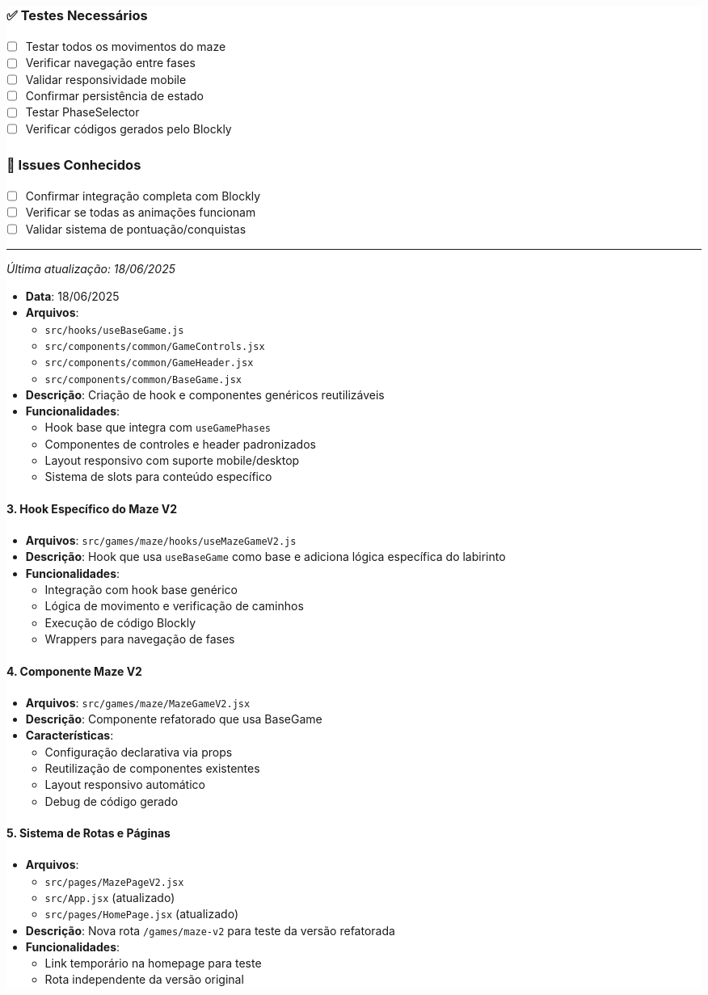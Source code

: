 ### ✅ Testes Necessários
- [ ] Testar todos os movimentos do maze
- [ ] Verificar navegação entre fases
- [ ] Validar responsividade mobile
- [ ] Confirmar persistência de estado
- [ ] Testar PhaseSelector
- [ ] Verificar códigos gerados pelo Blockly

### 🐛 Issues Conhecidos
- [ ] Confirmar integração completa com Blockly
- [ ] Verificar se todas as animações funcionam
- [ ] Validar sistema de pontuação/conquistas

---
*Última atualização: 18/06/2025*

- **Data**: 18/06/2025
- **Arquivos**: 
  - `src/hooks/useBaseGame.js`
  - `src/components/common/GameControls.jsx`
  - `src/components/common/GameHeader.jsx`
  - `src/components/common/BaseGame.jsx`
- **Descrição**: Criação de hook e componentes genéricos reutilizáveis
- **Funcionalidades**:
  - Hook base que integra com `useGamePhases`
  - Componentes de controles e header padronizados
  - Layout responsivo com suporte mobile/desktop
  - Sistema de slots para conteúdo específico

#### 3. Hook Específico do Maze V2
- **Arquivos**: `src/games/maze/hooks/useMazeGameV2.js`
- **Descrição**: Hook que usa `useBaseGame` como base e adiciona lógica específica do labirinto
- **Funcionalidades**:
  - Integração com hook base genérico
  - Lógica de movimento e verificação de caminhos
  - Execução de código Blockly
  - Wrappers para navegação de fases

#### 4. Componente Maze V2
- **Arquivos**: `src/games/maze/MazeGameV2.jsx`
- **Descrição**: Componente refatorado que usa BaseGame
- **Características**:
  - Configuração declarativa via props
  - Reutilização de componentes existentes
  - Layout responsivo automático
  - Debug de código gerado

#### 5. Sistema de Rotas e Páginas
- **Arquivos**: 
  - `src/pages/MazePageV2.jsx`
  - `src/App.jsx` (atualizado)
  - `src/pages/HomePage.jsx` (atualizado)
- **Descrição**: Nova rota `/games/maze-v2` para teste da versão refatorada
- **Funcionalidades**:
  - Link temporário na homepage para teste
  - Rota independente da versão original
